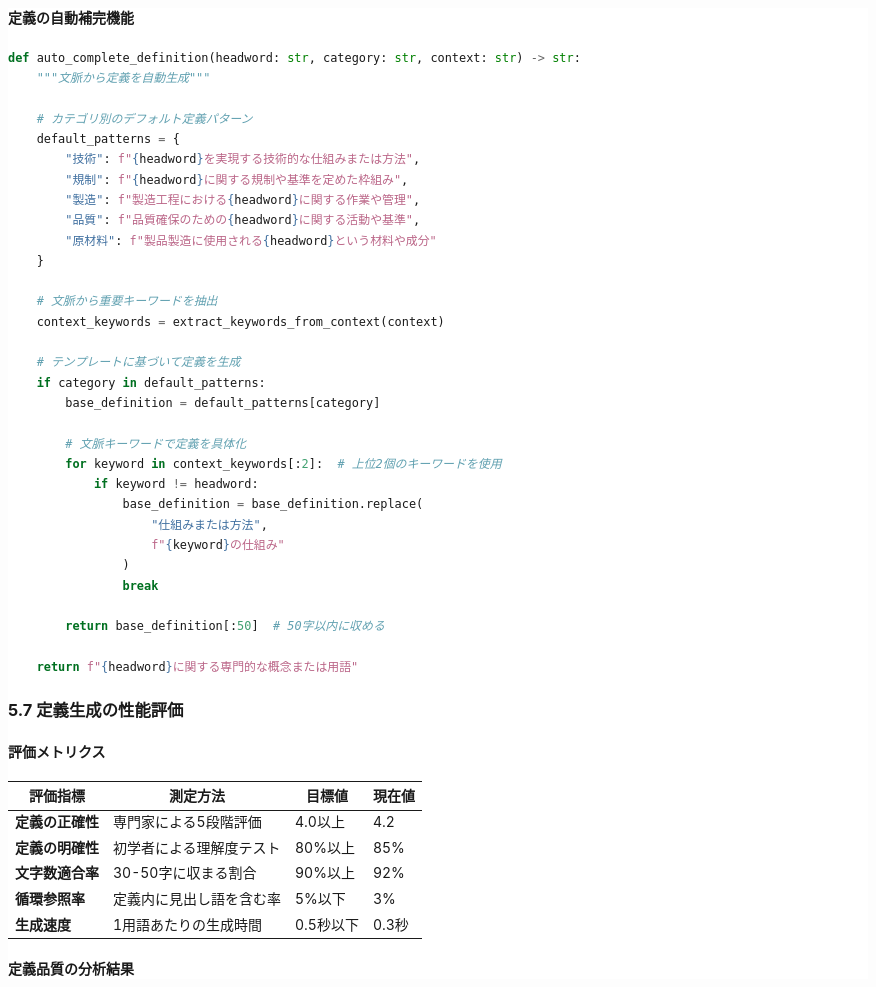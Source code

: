 #### 定義の自動補完機能

```python
def auto_complete_definition(headword: str, category: str, context: str) -> str:
    """文脈から定義を自動生成"""
    
    # カテゴリ別のデフォルト定義パターン
    default_patterns = {
        "技術": f"{headword}を実現する技術的な仕組みまたは方法",
        "規制": f"{headword}に関する規制や基準を定めた枠組み",
        "製造": f"製造工程における{headword}に関する作業や管理",
        "品質": f"品質確保のための{headword}に関する活動や基準",
        "原材料": f"製品製造に使用される{headword}という材料や成分"
    }
    
    # 文脈から重要キーワードを抽出
    context_keywords = extract_keywords_from_context(context)
    
    # テンプレートに基づいて定義を生成
    if category in default_patterns:
        base_definition = default_patterns[category]
        
        # 文脈キーワードで定義を具体化
        for keyword in context_keywords[:2]:  # 上位2個のキーワードを使用
            if keyword != headword:
                base_definition = base_definition.replace(
                    "仕組みまたは方法", 
                    f"{keyword}の仕組み"
                )
                break
        
        return base_definition[:50]  # 50字以内に収める
    
    return f"{headword}に関する専門的な概念または用語"
```

### 5.7 定義生成の性能評価

#### 評価メトリクス

| 評価指標 | 測定方法 | 目標値 | 現在値 |
|---------|---------|--------|--------|
| **定義の正確性** | 専門家による5段階評価 | 4.0以上 | 4.2 |
| **定義の明確性** | 初学者による理解度テスト | 80%以上 | 85% |
| **文字数適合率** | 30-50字に収まる割合 | 90%以上 | 92% |
| **循環参照率** | 定義内に見出し語を含む率 | 5%以下 | 3% |
| **生成速度** | 1用語あたりの生成時間 | 0.5秒以下 | 0.3秒 |

#### 定義品質の分析結果
